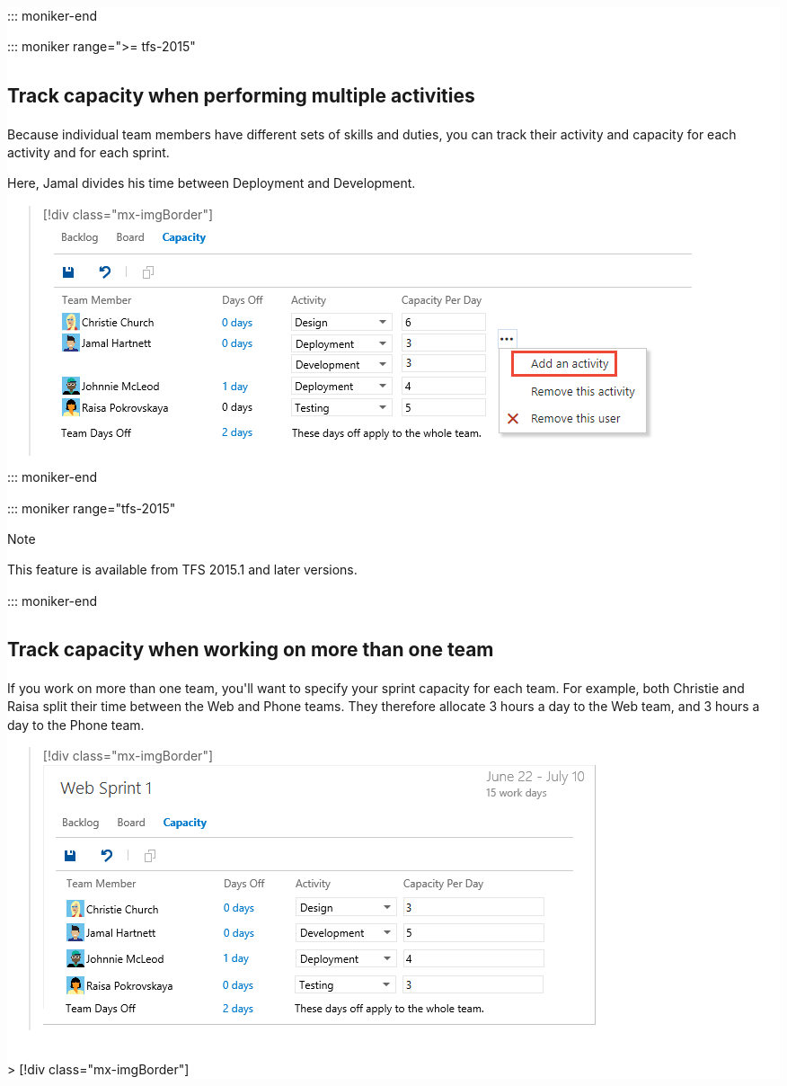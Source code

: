 ::: moniker-end

<a id="track-multiple-activities">  </a>

::: moniker range=">= tfs-2015"

## Track capacity when performing multiple activities

Because individual team members have different sets of skills and duties, you can track their activity and capacity for each activity and for each sprint. 

Here, Jamal divides his time between Deployment and Development. 

> [!div class="mx-imgBorder"]  
> ![Screenshot of Add activity to capacity tracking for an individual.](media/capacity/add-activity-to-capacity-planning.png) 

::: moniker-end

::: moniker range="tfs-2015"

> [!NOTE]    
> This feature is available from TFS 2015.1 and later versions.

::: moniker-end


<a id="track-capacity-per-team">  </a>

## Track capacity when working on more than one team

If you work on more than one team, you'll want to specify your sprint capacity for each team. For example, both Christie and Raisa split their time between the Web and Phone teams. They therefore allocate 3 hours a day to the Web team, and 3 hours a day to the Phone team.  

> [!div class="mx-imgBorder"]  
> ![Screenshot of Allocate capacity for team Web.](media/capacity/set-capacity-web-team.png)
<br/>
> [!div class="mx-imgBorder"]  